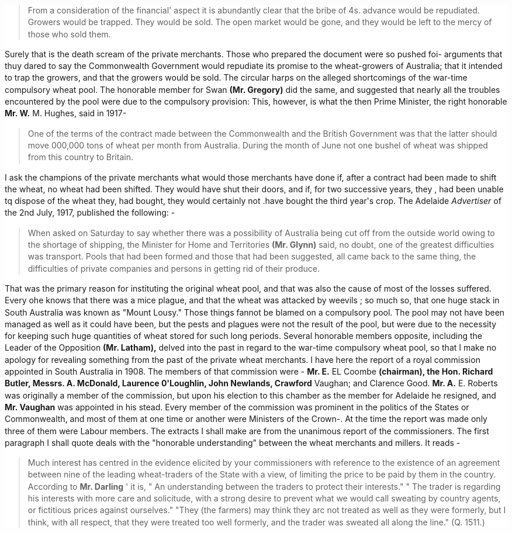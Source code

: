   >From a consideration of the financial' aspect it is abundantly clear that the bribe of 4s. advance would be repudiated. Growers would be trapped. They would be sold. The open market would be gone, and they would be left to the mercy of those who sold them. 

Surely that is the death scream of the private merchants. Those who prepared the document were so pushed foi- arguments that thuy dared to say the Commonwealth Government would repudiate its promise to the wheat-growers of Australia; that it intended to trap the growers, and that the growers would be sold. The circular harps on the alleged shortcomings of the war-time  compulsory  wheat pool. The honorable member for Swan  **(Mr. Gregory)**  did the same, and suggested that nearly all the troubles encountered by the pool were due to the compulsory provision: This, however, is what the then Prime Minister, the right honorable  **Mr. W.**  M. Hughes, said in 1917- 

  >One of the terms of the contract made between  the  Commonwealth and the British Government was that the latter should move 000,000 tons of wheat per month from Australia. During the month of June not one bushel of wheat was shipped from this country to Britain. 

I ask the champions of the private merchants what would those merchants have done if, after a contract had been made to shift the wheat, no wheat had been shifted. They would have shut their doors, and if, for two successive years, they , had been unable tq dispose of the wheat they, had bought, they would certainly not .have bought the third year's crop. The Adelaide  *Advertiser*  of the 2nd July, 1917, published the following: - 

  >When asked on Saturday to say whether there was a possibility of Australia being cut off from the outside world owing to the shortage of shipping, the Minister for Home and Territories  **(Mr. Glynn)**  said, no doubt, one of the greatest difficulties was transport. Pools that had been formed and those that had been suggested, all came back to the same thing, the difficulties of private companies and persons in getting rid of their produce. 

That was the primary reason for instituting the original wheat pool, and that was also the cause of most of the losses suffered. Every ohe knows that there was a mice plague, and that the wheat was attacked by weevils ; so much so, that one huge stack in South Australia was known as "Mount Lousy." Those things fannot be blamed on a compulsory pool. The pool may not have been managed as well as it could have been, but the pests and plagues were not the result of the pool, but were due to the necessity for keeping such huge  quantities  of wheat stored for such long periods. Several honorable members opposite, including the Leader of the Opposition  **(Mr. Latham),**  delved into the past in regard to the war-time compulsory wheat pool, so that I make no apology for revealing something from the past of the private wheat merchants. I have here the report of a royal commission appointed in South Australia in 1908. The members of that commission were  -  **Mr. E.**  EL Coombe  **(chairman), the Hon. Richard Butler, Messrs. A. McDonald, Laurence 0'Loughlin, John Newlands, Crawford**  Vaughan;  and Clarence Good.  **Mr. A.**  E. Roberts was originally a member of the commission, but upon his election to this chamber as the member for Adelaide he resigned, and  **Mr. Vaughan**  was appointed in his stead. Every member of the commission was prominent in the politics of the States or Commonwealth, and most of them at one time or another were Ministers of the Crown-. At the time the report was made only three of them were Labour members. The extracts I shall make are from the unanimous report of the commissioners. The first paragraph I shall quote deals with the "honorable understanding" between the wheat merchants and millers. It reads - 

  >Much interest has centred in the evidence elicited by your commissioners with reference to the existence of an agreement between nine of the leading wheat-traders of the State with a view, of limiting the price to be paid by them in the country. According to  **Mr. Darling**  ' it is, " An understanding between the traders to protect their interests." " The trader is regarding his interests with more care and solicitude, with a strong desire to prevent what we would call sweating by country agents, or fictitious prices against ourselves." "They (the farmers) may think they arc not treated as well as they were formerly, but I think, with all respect, that they were treated too well formerly, and the trader was sweated all along the line." (Q. 1511.) 
